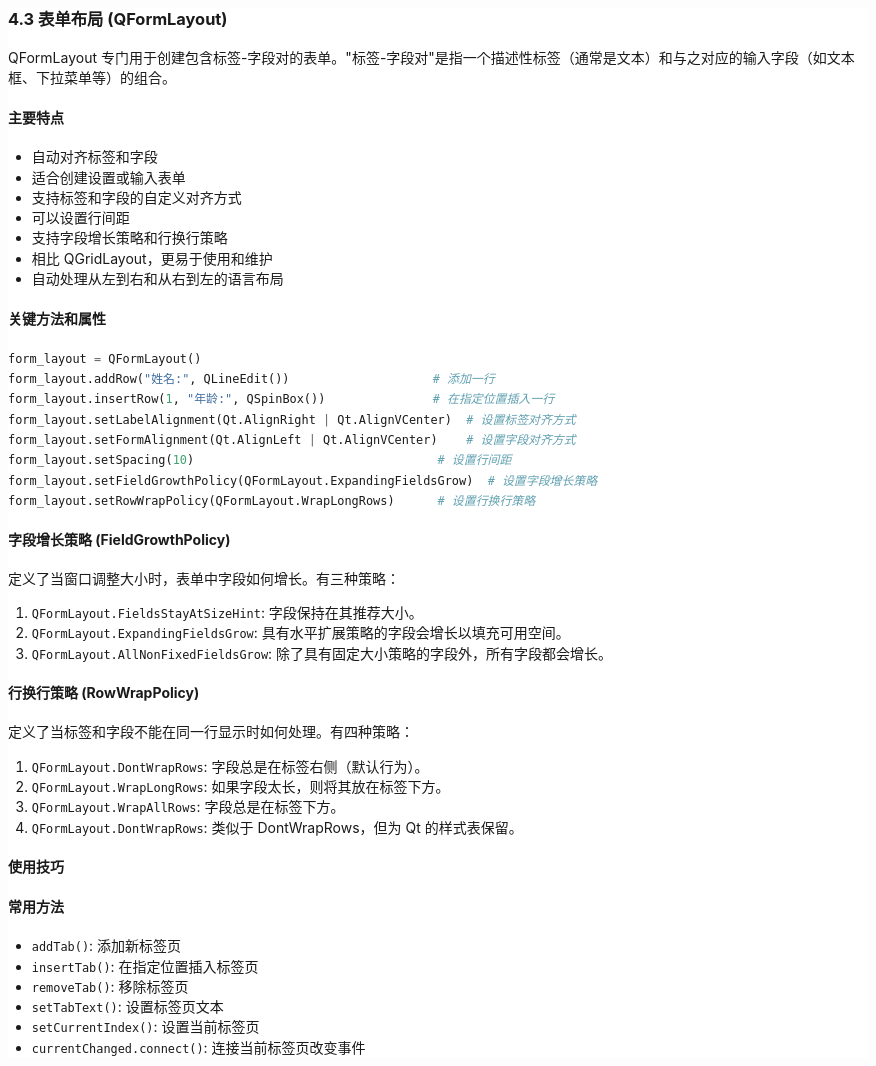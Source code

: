 ### 4.3 表单布局 (QFormLayout)

QFormLayout 专门用于创建包含标签-字段对的表单。"标签-字段对"是指一个描述性标签（通常是文本）和与之对应的输入字段（如文本框、下拉菜单等）的组合。

#### 主要特点

- 自动对齐标签和字段
- 适合创建设置或输入表单
- 支持标签和字段的自定义对齐方式
- 可以设置行间距
- 支持字段增长策略和行换行策略
- 相比 QGridLayout，更易于使用和维护
- 自动处理从左到右和从右到左的语言布局

#### 关键方法和属性

```python
form_layout = QFormLayout()
form_layout.addRow("姓名:", QLineEdit())                    # 添加一行
form_layout.insertRow(1, "年龄:", QSpinBox())               # 在指定位置插入一行
form_layout.setLabelAlignment(Qt.AlignRight | Qt.AlignVCenter)  # 设置标签对齐方式
form_layout.setFormAlignment(Qt.AlignLeft | Qt.AlignVCenter)    # 设置字段对齐方式
form_layout.setSpacing(10)                                  # 设置行间距
form_layout.setFieldGrowthPolicy(QFormLayout.ExpandingFieldsGrow)  # 设置字段增长策略
form_layout.setRowWrapPolicy(QFormLayout.WrapLongRows)      # 设置行换行策略
```

#### 字段增长策略 (FieldGrowthPolicy)

定义了当窗口调整大小时，表单中字段如何增长。有三种策略：

1. `QFormLayout.FieldsStayAtSizeHint`: 字段保持在其推荐大小。
2. `QFormLayout.ExpandingFieldsGrow`: 具有水平扩展策略的字段会增长以填充可用空间。
3. `QFormLayout.AllNonFixedFieldsGrow`: 除了具有固定大小策略的字段外，所有字段都会增长。

#### 行换行策略 (RowWrapPolicy)

定义了当标签和字段不能在同一行显示时如何处理。有四种策略：

1. `QFormLayout.DontWrapRows`: 字段总是在标签右侧（默认行为）。
2. `QFormLayout.WrapLongRows`: 如果字段太长，则将其放在标签下方。
3. `QFormLayout.WrapAllRows`: 字段总是在标签下方。
4. `QFormLayout.DontWrapRows`: 类似于 DontWrapRows，但为 Qt 的样式表保留。

#### 使用技巧

#### 常用方法

- `addTab()`: 添加新标签页
- `insertTab()`: 在指定位置插入标签页
- `removeTab()`: 移除标签页
- `setTabText()`: 设置标签页文本
- `setCurrentIndex()`: 设置当前标签页
- `currentChanged.connect()`: 连接当前标签页改变事件
